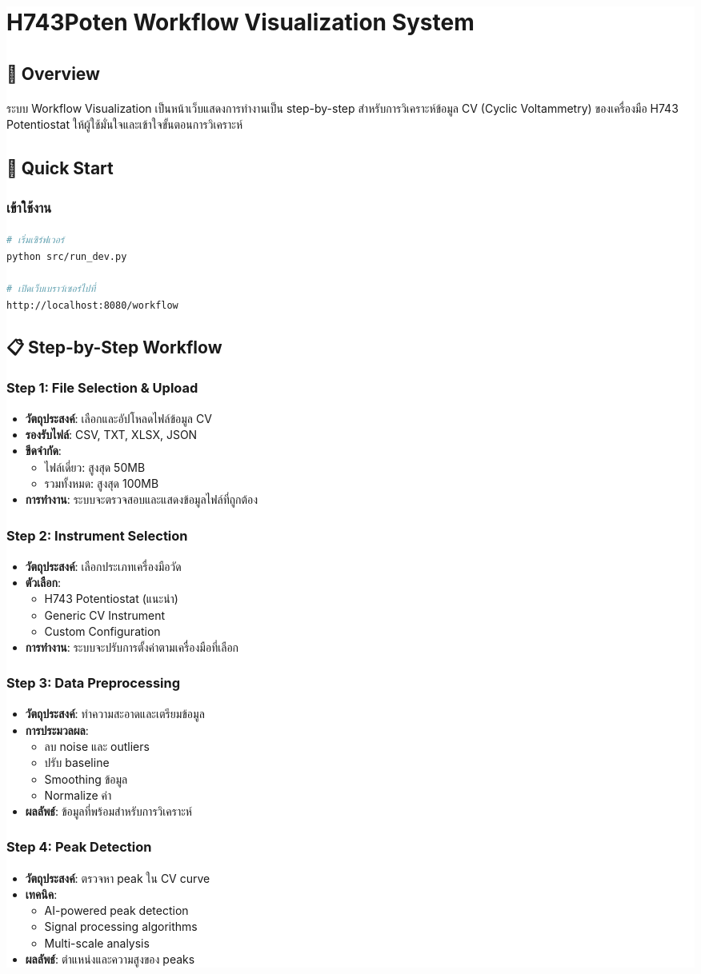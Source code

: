 # H743Poten Workflow Visualization System

## 🎯 Overview

ระบบ Workflow Visualization เป็นหน้าเว็บแสดงการทำงานเป็น step-by-step สำหรับการวิเคราะห์ข้อมูล CV (Cyclic Voltammetry) ของเครื่องมือ H743 Potentiostat ให้ผู้ใช้มั่นใจและเข้าใจขั้นตอนการวิเคราะห์

## 🚀 Quick Start

### เข้าใช้งาน
```bash
# เริ่มเซิร์ฟเวอร์
python src/run_dev.py

# เปิดเว็บเบราว์เซอร์ไปที่
http://localhost:8080/workflow
```

## 📋 Step-by-Step Workflow

### Step 1: File Selection & Upload
- **วัตถุประสงค์**: เลือกและอัปโหลดไฟล์ข้อมูล CV
- **รองรับไฟล์**: CSV, TXT, XLSX, JSON
- **ขีดจำกัด**: 
  - ไฟล์เดี่ยว: สูงสุด 50MB
  - รวมทั้งหมด: สูงสุด 100MB
- **การทำงาน**: ระบบจะตรวจสอบและแสดงข้อมูลไฟล์ที่ถูกต้อง

### Step 2: Instrument Selection
- **วัตถุประสงค์**: เลือกประเภทเครื่องมือวัด
- **ตัวเลือก**: 
  - H743 Potentiostat (แนะนำ)
  - Generic CV Instrument
  - Custom Configuration
- **การทำงาน**: ระบบจะปรับการตั้งค่าตามเครื่องมือที่เลือก

### Step 3: Data Preprocessing
- **วัตถุประสงค์**: ทำความสะอาดและเตรียมข้อมูล
- **การประมวลผล**:
  - ลบ noise และ outliers
  - ปรับ baseline
  - Smoothing ข้อมูล
  - Normalize ค่า
- **ผลลัพธ์**: ข้อมูลที่พร้อมสำหรับการวิเคราะห์

### Step 4: Peak Detection
- **วัตถุประสงค์**: ตรวจหา peak ใน CV curve
- **เทคนิค**:
  - AI-powered peak detection
  - Signal processing algorithms
  - Multi-scale analysis
- **ผลลัพธ์**: ตำแหน่งและความสูงของ peaks
